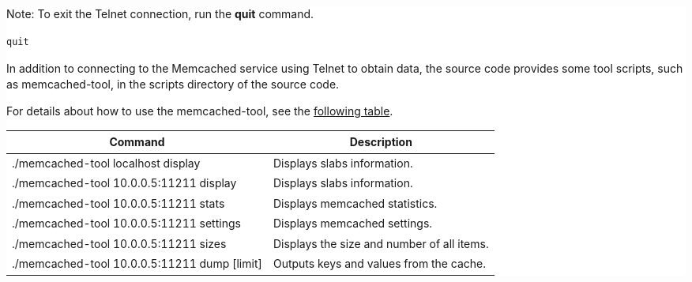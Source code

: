    Note:
   To exit the Telnet connection, run the **quit** command.

   ```bash
   quit
   ```

In addition to connecting to the Memcached service using Telnet to obtain data, the source code provides some tool scripts, such as memcached-tool, in the scripts directory of the source code.

For details about how to use the memcached-tool, see the [following table](https://support.huaweicloud.com/intl/en-us/prtg-kunpengwebs/kunpengmemcached_02_0006.html#kunpengmemcached_02_0006__table15821759181818).



| Command                                        | Description                    |
| -------------------------------------------- | ------------------------ |
| ./memcached-tool localhost display           | Displays slabs information.           |
| ./memcached-tool 10.0.0.5:11211 display      | Displays slabs information.           |
| ./memcached-tool 10.0.0.5:11211 stats        | Displays memcached statistics.   |
| ./memcached-tool 10.0.0.5:11211 settings     | Displays memcached settings.   |
| ./memcached-tool 10.0.0.5:11211 sizes        | Displays the size and number of all items.   |
| ./memcached-tool 10.0.0.5:11211 dump [limit] | Outputs keys and values from the cache.|
